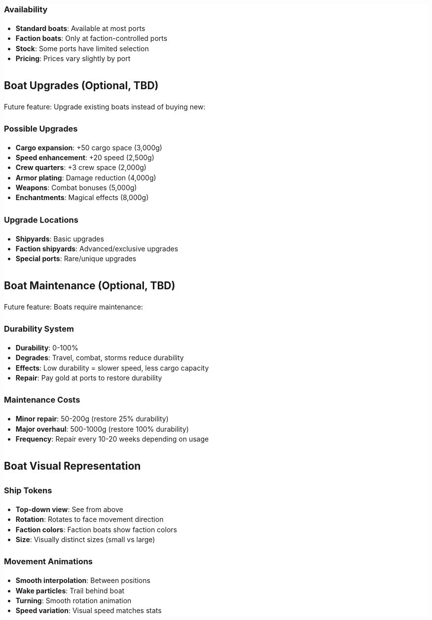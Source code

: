 ### Availability
- **Standard boats**: Available at most ports
- **Faction boats**: Only at faction-controlled ports
- **Stock**: Some ports have limited selection
- **Pricing**: Prices vary slightly by port

## Boat Upgrades (Optional, TBD)

Future feature: Upgrade existing boats instead of buying new:

### Possible Upgrades
- **Cargo expansion**: +50 cargo space (3,000g)
- **Speed enhancement**: +20 speed (2,500g)
- **Crew quarters**: +3 crew space (2,000g)
- **Armor plating**: Damage reduction (4,000g)
- **Weapons**: Combat bonuses (5,000g)
- **Enchantments**: Magical effects (8,000g)

### Upgrade Locations
- **Shipyards**: Basic upgrades
- **Faction shipyards**: Advanced/exclusive upgrades
- **Special ports**: Rare/unique upgrades

## Boat Maintenance (Optional, TBD)

Future feature: Boats require maintenance:

### Durability System
- **Durability**: 0-100%
- **Degrades**: Travel, combat, storms reduce durability
- **Effects**: Low durability = slower speed, less cargo capacity
- **Repair**: Pay gold at ports to restore durability

### Maintenance Costs
- **Minor repair**: 50-200g (restore 25% durability)
- **Major overhaul**: 500-1000g (restore 100% durability)
- **Frequency**: Repair every 10-20 weeks depending on usage

## Boat Visual Representation

### Ship Tokens
- **Top-down view**: See from above
- **Rotation**: Rotates to face movement direction
- **Faction colors**: Faction boats show faction colors
- **Size**: Visually distinct sizes (small vs large)

### Movement Animations
- **Smooth interpolation**: Between positions
- **Wake particles**: Trail behind boat
- **Turning**: Smooth rotation animation
- **Speed variation**: Visual speed matches stats
